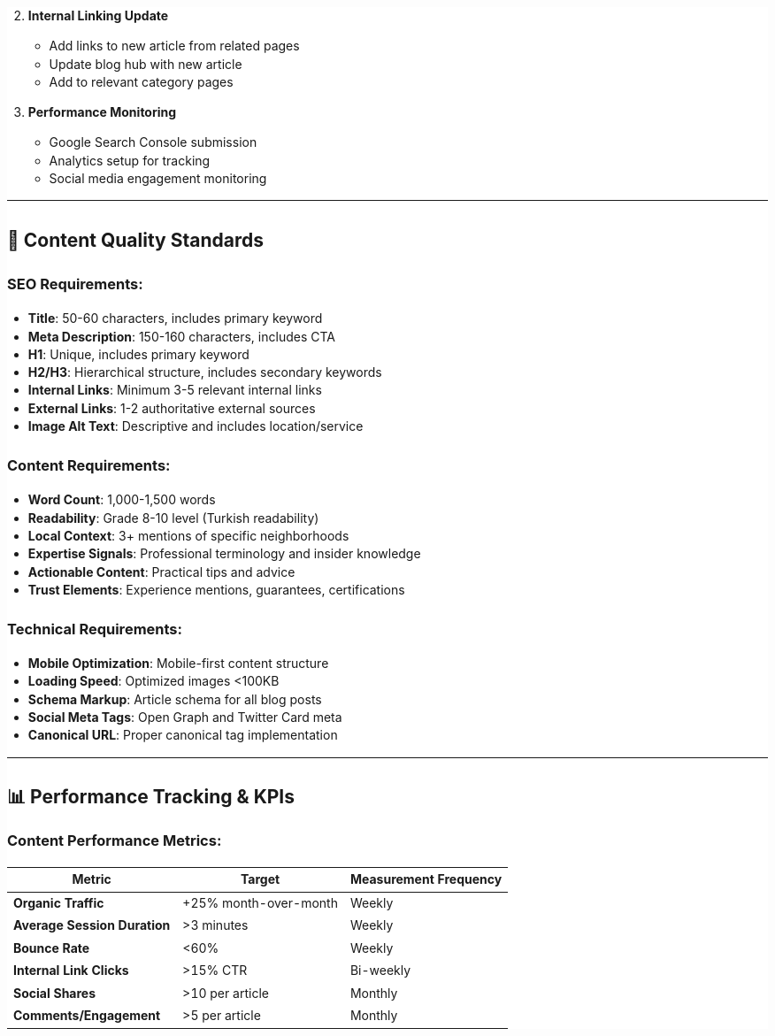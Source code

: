 2. **Internal Linking Update**
   - Add links to new article from related pages
   - Update blog hub with new article
   - Add to relevant category pages

3. **Performance Monitoring**
   - Google Search Console submission
   - Analytics setup for tracking
   - Social media engagement monitoring

---

## 🎯 Content Quality Standards

### SEO Requirements:
- **Title**: 50-60 characters, includes primary keyword
- **Meta Description**: 150-160 characters, includes CTA
- **H1**: Unique, includes primary keyword
- **H2/H3**: Hierarchical structure, includes secondary keywords
- **Internal Links**: Minimum 3-5 relevant internal links
- **External Links**: 1-2 authoritative external sources
- **Image Alt Text**: Descriptive and includes location/service

### Content Requirements:
- **Word Count**: 1,000-1,500 words
- **Readability**: Grade 8-10 level (Turkish readability)
- **Local Context**: 3+ mentions of specific neighborhoods
- **Expertise Signals**: Professional terminology and insider knowledge
- **Actionable Content**: Practical tips and advice
- **Trust Elements**: Experience mentions, guarantees, certifications

### Technical Requirements:
- **Mobile Optimization**: Mobile-first content structure
- **Loading Speed**: Optimized images <100KB
- **Schema Markup**: Article schema for all blog posts
- **Social Meta Tags**: Open Graph and Twitter Card meta
- **Canonical URL**: Proper canonical tag implementation

---

## 📊 Performance Tracking & KPIs

### Content Performance Metrics:
| Metric | Target | Measurement Frequency |
|--------|--------|----------------------|
| **Organic Traffic** | +25% month-over-month | Weekly |
| **Average Session Duration** | >3 minutes | Weekly |
| **Bounce Rate** | <60% | Weekly |
| **Internal Link Clicks** | >15% CTR | Bi-weekly |
| **Social Shares** | >10 per article | Monthly |
| **Comments/Engagement** | >5 per article | Monthly |
